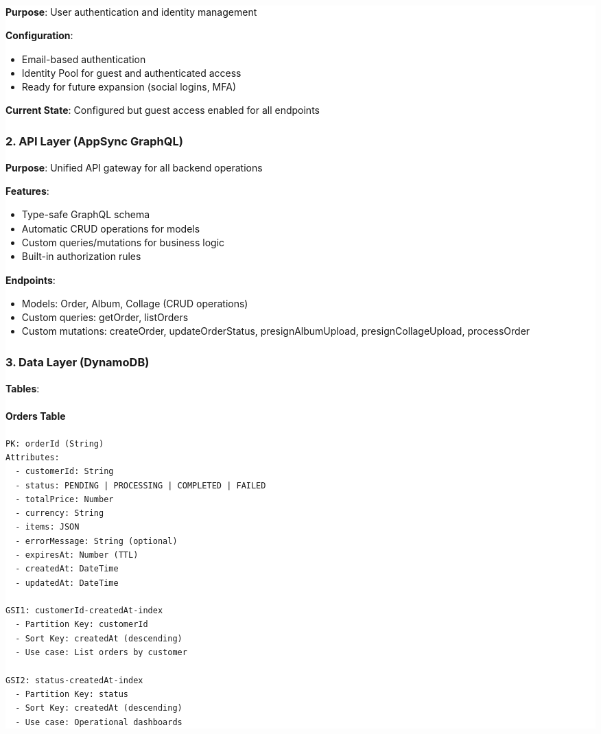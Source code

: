 **Purpose**: User authentication and identity management

**Configuration**:

- Email-based authentication
- Identity Pool for guest and authenticated access
- Ready for future expansion (social logins, MFA)

**Current State**: Configured but guest access enabled for all endpoints

### 2. API Layer (AppSync GraphQL)

**Purpose**: Unified API gateway for all backend operations

**Features**:

- Type-safe GraphQL schema
- Automatic CRUD operations for models
- Custom queries/mutations for business logic
- Built-in authorization rules

**Endpoints**:

- Models: Order, Album, Collage (CRUD operations)
- Custom queries: getOrder, listOrders
- Custom mutations: createOrder, updateOrderStatus, presignAlbumUpload, presignCollageUpload, processOrder

### 3. Data Layer (DynamoDB)

**Tables**:

#### Orders Table

```
PK: orderId (String)
Attributes:
  - customerId: String
  - status: PENDING | PROCESSING | COMPLETED | FAILED
  - totalPrice: Number
  - currency: String
  - items: JSON
  - errorMessage: String (optional)
  - expiresAt: Number (TTL)
  - createdAt: DateTime
  - updatedAt: DateTime

GSI1: customerId-createdAt-index
  - Partition Key: customerId
  - Sort Key: createdAt (descending)
  - Use case: List orders by customer

GSI2: status-createdAt-index
  - Partition Key: status
  - Sort Key: createdAt (descending)
  - Use case: Operational dashboards
```
